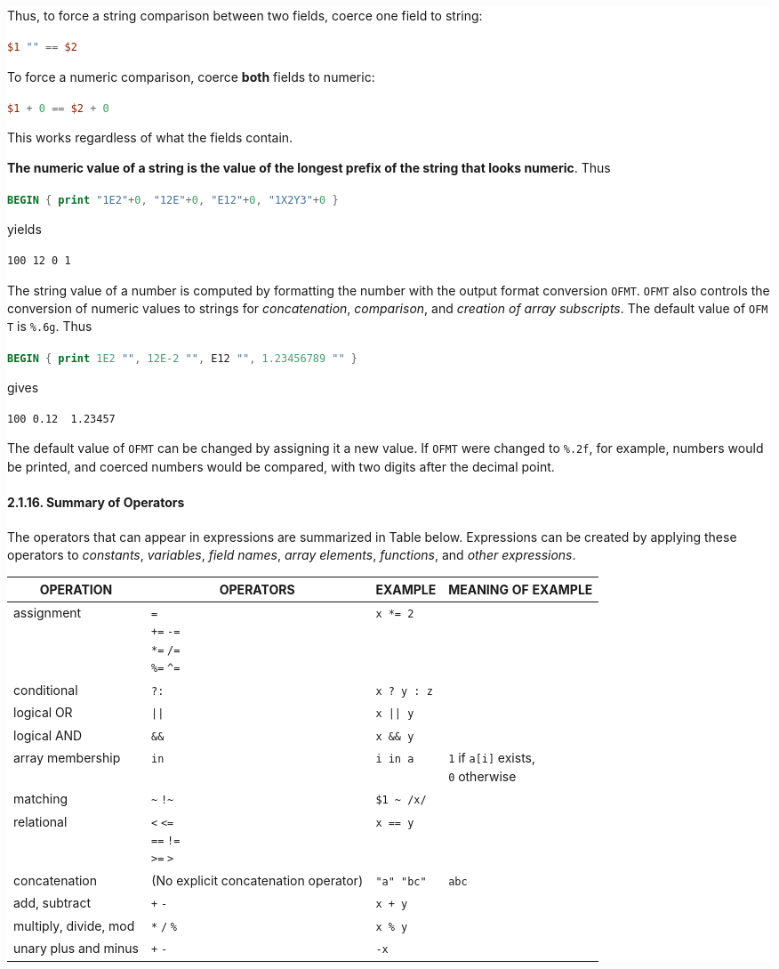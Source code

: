 Thus, to force a string comparison between two fields, coerce one field to string:

```awk
$1 "" == $2
```

To force a numeric comparison, coerce **both** fields to numeric:

```awk
$1 + 0 == $2 + 0
```

This works regardless of what the fields contain.

**The numeric value of a string is the value of the longest prefix of the string that looks numeric**. Thus

```awk
BEGIN { print "1E2"+0, "12E"+0, "E12"+0, "1X2Y3"+0 }
```

yields

```console
100 12 0 1
```

The string value of a number is computed by formatting the number with the output format conversion `OFMT`. `OFMT` also controls the conversion of numeric values to strings for *concatenation*, *comparison*, and *creation of array subscripts*. The default value of `OFMT` is `%.6g`. Thus

```awk
BEGIN { print 1E2 "", 12E-2 "", E12 "", 1.23456789 "" }
```

gives

```console
100 0.12  1.23457
```

The default value of `OFMT` can be changed by assigning it a new value. If `OFMT` were changed to `%.2f`, for example, numbers would be printed, and coerced numbers would be compared, with two digits after the decimal point.

#### 2.1.16. Summary of Operators

The operators that can appear in expressions are summarized in Table below. Expressions can be created by applying these operators to *constants*, *variables*, *field names*, *array elements*, *functions*, and *other expressions*.

| OPERATION             | OPERATORS                                  | EXAMPLE      | MEANING OF EXAMPLE                     |
|-----------------------|--------------------------------------------|--------------|----------------------------------------|
| assignment            | `=`<br>`+=` `-=`<br>`*=` `/=`<br>`%=` `^=` | `x *= 2`     |                                        |
| conditional           | `?:`                                       | `x ? y : z`  |                                        |
| logical OR            | `\|\|`                                     | `x \|\| y`   |                                        |
| logical AND           | `&&`                                       | `x && y`     |                                        |
| array membership      | `in`                                       | `i in a`     | `1` if `a[i]` exists,<br>`0` otherwise |
| matching              | `~` `!~`                                   | `$1 ~ /x/`   |                                        |
| relational            | `<` `<=`<br>`==` `!=`<br>`>=` `>`          | `x == y`     |                                        |
| concatenation         | (No explicit concatenation operator)       | `"a" "bc"`   | `abc`                                  |
| add, subtract         | `+` `-`                                    | `x + y`      |                                        |
| multiply, divide, mod | `*` `/` `%`                                | `x % y`      |                                        |
| unary plus and minus  | `+` `-`                                    | `-x`         |                                        |